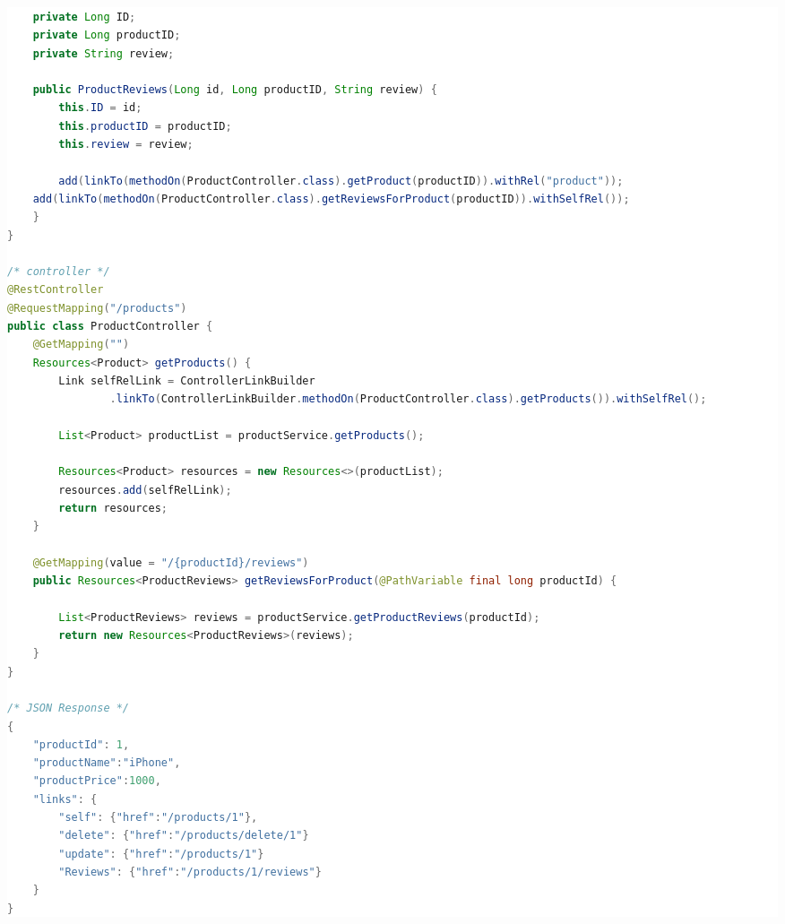 ```java
	private Long ID;
	private Long productID;
	private String review;
	
	public ProductReviews(Long id, Long productID, String review) {
		this.ID = id;
		this.productID = productID;
		this.review = review;
		
		add(linkTo(methodOn(ProductController.class).getProduct(productID)).withRel("product"));
    add(linkTo(methodOn(ProductController.class).getReviewsForProduct(productID)).withSelfRel());
	}
}

/* controller */
@RestController
@RequestMapping("/products")
public class ProductController {
	@GetMapping("")
	Resources<Product> getProducts() {
		Link selfRelLink = ControllerLinkBuilder
				.linkTo(ControllerLinkBuilder.methodOn(ProductController.class).getProducts()).withSelfRel();

		List<Product> productList = productService.getProducts();

		Resources<Product> resources = new Resources<>(productList);
		resources.add(selfRelLink);
		return resources;
	}

	@GetMapping(value = "/{productId}/reviews")
	public Resources<ProductReviews> getReviewsForProduct(@PathVariable final long productId) {

		List<ProductReviews> reviews = productService.getProductReviews(productId);
		return new Resources<ProductReviews>(reviews);
	}
}

/* JSON Response */
{
	"productId": 1,
	"productName":"iPhone",
	"productPrice":1000,
	"links": {
		"self": {"href":"/products/1"},
		"delete": {"href":"/products/delete/1"}
		"update": {"href":"/products/1"}
		"Reviews": {"href":"/products/1/reviews"}
	}
}

```
